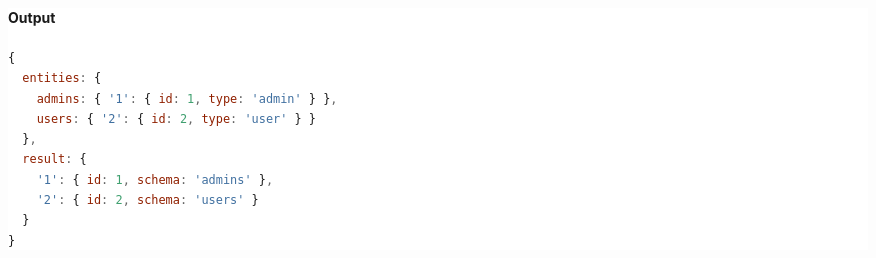 #### Output

```js
{
  entities: {
    admins: { '1': { id: 1, type: 'admin' } },
    users: { '2': { id: 2, type: 'user' } }
  },
  result: {
    '1': { id: 1, schema: 'admins' },
    '2': { id: 2, schema: 'users' }
  }
}
```
